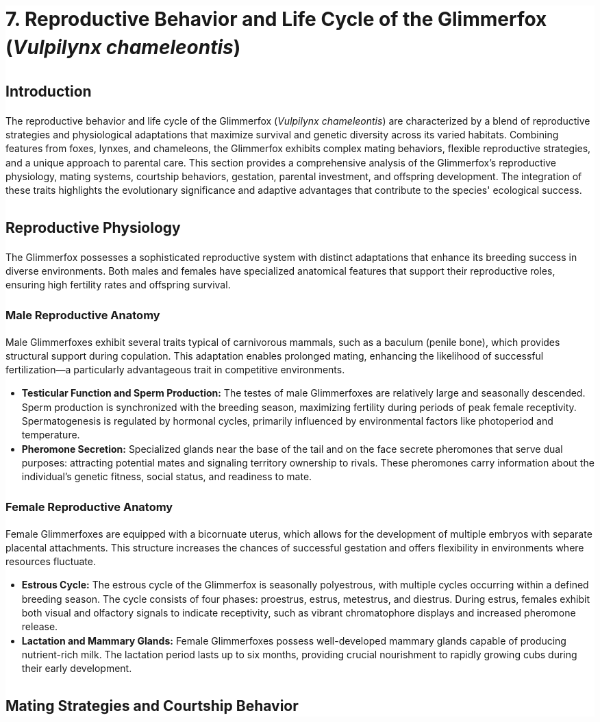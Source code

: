 # 7. Reproductive Behavior and Life Cycle of the Glimmerfox (*Vulpilynx chameleontis*)

## Introduction

The reproductive behavior and life cycle of the Glimmerfox (*Vulpilynx chameleontis*) are characterized by a blend of reproductive strategies and physiological adaptations that maximize survival and genetic diversity across its varied habitats. Combining features from foxes, lynxes, and chameleons, the Glimmerfox exhibits complex mating behaviors, flexible reproductive strategies, and a unique approach to parental care. This section provides a comprehensive analysis of the Glimmerfox’s reproductive physiology, mating systems, courtship behaviors, gestation, parental investment, and offspring development. The integration of these traits highlights the evolutionary significance and adaptive advantages that contribute to the species' ecological success.

## Reproductive Physiology

The Glimmerfox possesses a sophisticated reproductive system with distinct adaptations that enhance its breeding success in diverse environments. Both males and females have specialized anatomical features that support their reproductive roles, ensuring high fertility rates and offspring survival.

### Male Reproductive Anatomy

Male Glimmerfoxes exhibit several traits typical of carnivorous mammals, such as a baculum (penile bone), which provides structural support during copulation. This adaptation enables prolonged mating, enhancing the likelihood of successful fertilization—a particularly advantageous trait in competitive environments.

- **Testicular Function and Sperm Production:** The testes of male Glimmerfoxes are relatively large and seasonally descended. Sperm production is synchronized with the breeding season, maximizing fertility during periods of peak female receptivity. Spermatogenesis is regulated by hormonal cycles, primarily influenced by environmental factors like photoperiod and temperature.
- **Pheromone Secretion:** Specialized glands near the base of the tail and on the face secrete pheromones that serve dual purposes: attracting potential mates and signaling territory ownership to rivals. These pheromones carry information about the individual’s genetic fitness, social status, and readiness to mate.

### Female Reproductive Anatomy

Female Glimmerfoxes are equipped with a bicornuate uterus, which allows for the development of multiple embryos with separate placental attachments. This structure increases the chances of successful gestation and offers flexibility in environments where resources fluctuate.

- **Estrous Cycle:** The estrous cycle of the Glimmerfox is seasonally polyestrous, with multiple cycles occurring within a defined breeding season. The cycle consists of four phases: proestrus, estrus, metestrus, and diestrus. During estrus, females exhibit both visual and olfactory signals to indicate receptivity, such as vibrant chromatophore displays and increased pheromone release.
- **Lactation and Mammary Glands:** Female Glimmerfoxes possess well-developed mammary glands capable of producing nutrient-rich milk. The lactation period lasts up to six months, providing crucial nourishment to rapidly growing cubs during their early development.

## Mating Strategies and Courtship Behavior
